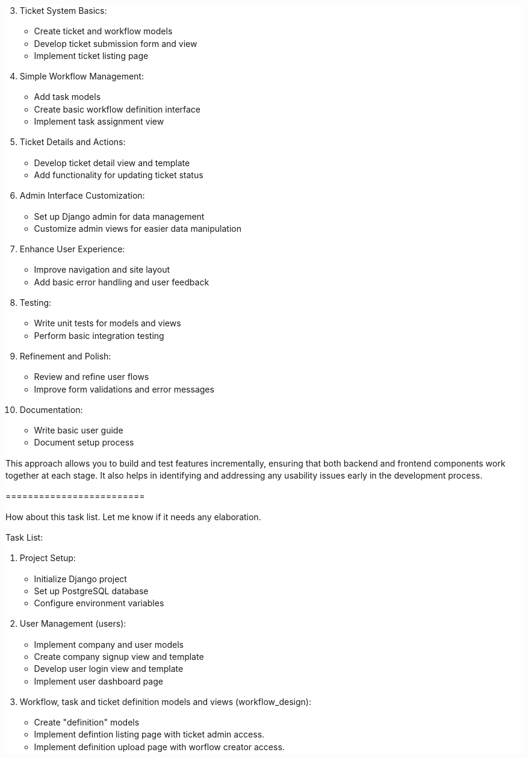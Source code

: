 3. Ticket System Basics:
   - Create ticket and workflow models
   - Develop ticket submission form and view
   - Implement ticket listing page

4. Simple Workflow Management:
   - Add task models
   - Create basic workflow definition interface
   - Implement task assignment view

5. Ticket Details and Actions:
   - Develop ticket detail view and template
   - Add functionality for updating ticket status

6. Admin Interface Customization:
   - Set up Django admin for data management
   - Customize admin views for easier data manipulation

7. Enhance User Experience:
   - Improve navigation and site layout
   - Add basic error handling and user feedback

8. Testing:
   - Write unit tests for models and views
   - Perform basic integration testing

9. Refinement and Polish:
   - Review and refine user flows
   - Improve form validations and error messages

10. Documentation:
    - Write basic user guide
    - Document setup process

This approach allows you to build and test features incrementally, ensuring that both backend and frontend components work together at each stage. It also helps in identifying and addressing any usability issues early in the development process.

=========================

How about this task list. Let me know if it needs any elaboration.

Task List:

1. Project Setup:
   - Initialize Django project
   - Set up PostgreSQL database
   - Configure environment variables

2. User Management (users):
   - Implement company and user models
   - Create company signup view and template
   - Develop user login view and template
   - Implement user dashboard page

3. Workflow, task and ticket definition models and views (workflow_design):
   - Create "definition" models
   - Implement defintion listing page with ticket admin access.
   - Implement definition upload page with worflow creator access.
